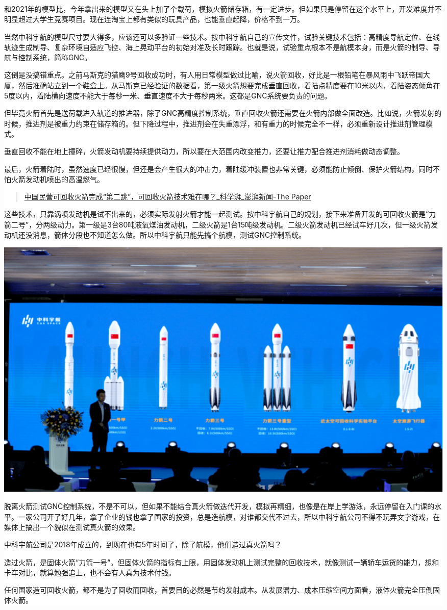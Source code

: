 和2021年的模型比，今年拿出来的模型又在头上加了个载荷，模拟火箭储存箱，有一定进步。但如果只是停留在这个水平上，开发难度并不明显超过大学生竞赛项目。现在连淘宝上都有类似的玩具产品，也能垂直起降，价格不到一万。

当然中科宇航的模型尺寸要大得多，应该还可以多验证一些技术。按中科宇航自己的宣传文件，试验关键技术包括：高精度导航定位、在线轨迹生成制导、复杂环境自适应飞控、海上晃动平台的初始对准及长时跟踪。也就是说，试验重点根本不是航模本身，而是火箭的制导、导航与控制系统，简称GNC。

这倒是没搞错重点。之前马斯克的猎鹰9号回收成功时，有人用日常模型做过比喻，说火箭回收，好比是一根铅笔在暴风雨中飞跃帝国大厦，然后准确站立到一个鞋盒上。从马斯克已经验证的数据看，第一级火箭想要完成垂直回收，着陆点精度要在10米以内，着陆姿态倾角在5度以内，着陆横向速度不能大于每秒一米、垂直速度不大于每秒两米。这都是GNC系统要负责的问题。

但毕竟火箭首先是送荷载进入轨道的推进器，除了GNC高精度控制系统，垂直回收火箭还需要在火箭内部做全面改造。比如说，火箭发射的时候，推进剂是被重力约束在储存箱的。但下降过程中，推进剂会在失重漂浮，和有重力的时候完全不一样，必须重新设计推进剂管理模式。

垂直回收不能在地上撞碎，火箭发动机要持续提供动力，所以要在大范围内改变推力，还要让推力配合推进剂消耗做动态调整。

最后，火箭着陆时，虽然速度已经很慢，但还是会产生很大的冲击力，着陆缓冲装置也非常关键，必须能防止倾倒、保护火箭结构，同时不怕火箭发动机喷出的高温燃气。

> [中国民营可回收火箭完成“第二跳”，可回收火箭技术难在哪？_科学湃_澎湃新闻-The Paper](https://www.thepaper.cn/newsDetail_forward_3323341)

这些技术，只靠涡喷发动机是试不出来的，必须实际发射火箭才能一起测试。按中科宇航自己的规划，接下来准备开发的可回收火箭是“力箭二号”，分两级动力。第一级是3台80吨液氧煤油发动机，二级火箭是1台15吨级发动机。二级火箭发动机已经试车好几次，但一级火箭发动机还没消息，箭体分段也不知道怎么做。所以中科宇航只能先搞个航模，测试GNC控制系统。

![](/images/btnews/0501_0600/0583/fbef53e7-609b-47e1-85fa-0322babe2da3.png)

脱离火箭测试GNC控制系统，不是不可以，但如果不能结合真火箭做迭代开发，模拟再精细，也像是在岸上学游泳，永远停留在入门课的水平。一家公司开了好几年，拿了企业的钱也拿了国家的投资，总是造航模，对谁都交代不过去，所以中科宇航公司不得不玩弄文字游戏，在媒体上搞出一个貌似在测试真火箭的效果。

中科宇航公司是2018年成立的，到现在也有5年时间了，除了航模，他们造过真火箭吗？

造过火箭，是固体火箭“力箭一号”。但固体火箭的指标有上限，用固体发动机上测试完整的回收技术，就像测试一辆轿车运货的能力，想和卡车对比，就算勉强追上，也不会有人真为技术付钱。

任何国家造可回收火箭，都不是为了回收而回收，首要目的必然是节约发射成本。从发展潜力、成本压缩空间方面看，液体火箭完全压倒固体火箭。
